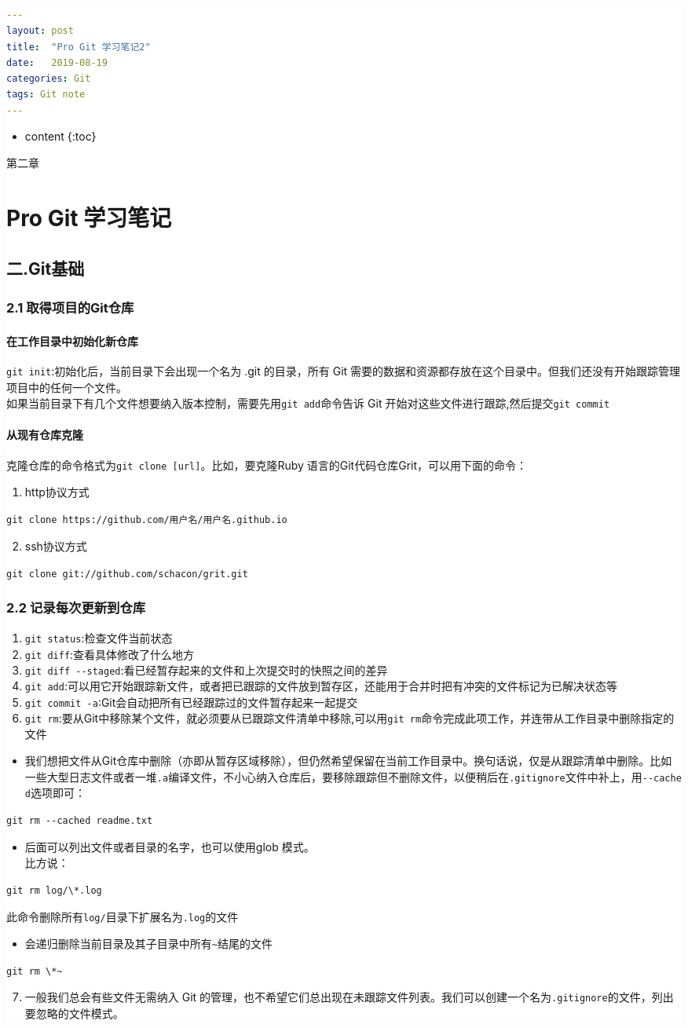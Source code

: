 ```yaml
---
layout: post
title:  "Pro Git 学习笔记2"
date:   2019-08-19
categories: Git
tags: Git note 
---
```


* content
{:toc}

第二章









# Pro Git 学习笔记

## 二.Git基础

### 2.1 取得项目的Git仓库

#### 在工作目录中初始化新仓库
`git init`:初始化后，当前目录下会出现一个名为 .git 的目录，所有 Git 需要的数据和资源都存放在这个目录中。但我们还没有开始跟踪管理项目中的任何一个文件。  
如果当前目录下有几个文件想要纳入版本控制，需要先用`git add`命令告诉 Git 开始对这些文件进行跟踪,然后提交`git commit`

#### 从现有仓库克隆
克隆仓库的命令格式为`git clone [url]`。比如，要克隆Ruby 语言的Git代码仓库Grit，可以用下面的命令：
1. http协议方式
```
git clone https://github.com/用户名/用户名.github.io
```
2. ssh协议方式
```
git clone git://github.com/schacon/grit.git
```

### 2.2 记录每次更新到仓库

1. `git status`:检查文件当前状态
2. `git diff`:查看具体修改了什么地方
3. `git diff --staged`:看已经暂存起来的文件和上次提交时的快照之间的差异
4. `git add`:可以用它开始跟踪新文件，或者把已跟踪的文件放到暂存区，还能用于合并时把有冲突的文件标记为已解决状态等
5. `git commit -a`:Git会自动把所有已经跟踪过的文件暂存起来一起提交
6. `git rm`:要从Git中移除某个文件，就必须要从已跟踪文件清单中移除,可以用`git rm`命令完成此项工作，并连带从工作目录中删除指定的文件
* 我们想把文件从Git仓库中删除（亦即从暂存区域移除），但仍然希望保留在当前工作目录中。换句话说，仅是从跟踪清单中删除。比如一些大型日志文件或者一堆`.a`编译文件，不小心纳入仓库后，要移除跟踪但不删除文件，以便稍后在`.gitignore`文件中补上，用`--cached`选项即可：
```
git rm --cached readme.txt
```
* 后面可以列出文件或者目录的名字，也可以使用glob 模式。  
比方说：
```
git rm log/\*.log
```
此命令删除所有`log/`目录下扩展名为`.log`的文件
* 会递归删除当前目录及其子目录中所有`~`结尾的文件
```
git rm \*~
```
7. 一般我们总会有些文件无需纳入 Git 的管理，也不希望它们总出现在未跟踪文件列表。我们可以创建一个名为`.gitignore`的文件，列出要忽略的文件模式。